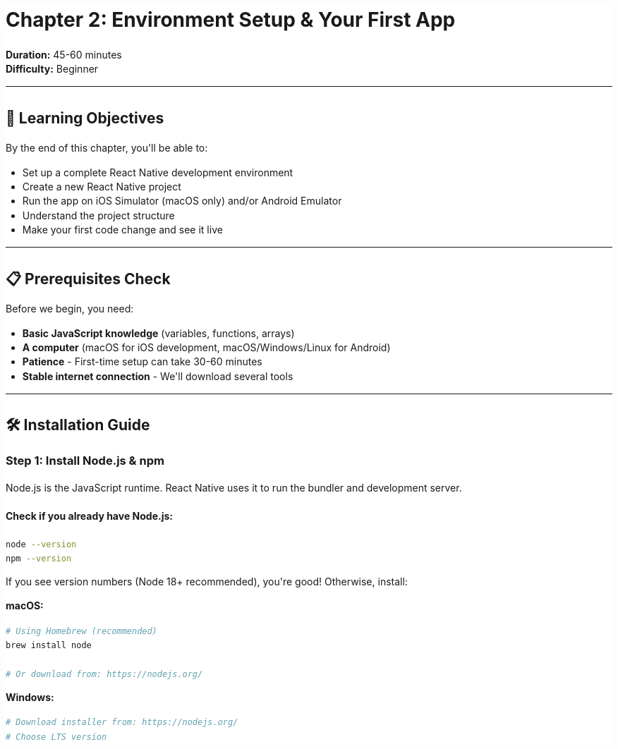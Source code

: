 # Chapter 2: Environment Setup & Your First App

**Duration:** 45-60 minutes  
**Difficulty:** Beginner  

---

## 🎯 Learning Objectives

By the end of this chapter, you'll be able to:
- Set up a complete React Native development environment
- Create a new React Native project
- Run the app on iOS Simulator (macOS only) and/or Android Emulator
- Understand the project structure
- Make your first code change and see it live

---

## 📋 Prerequisites Check

Before we begin, you need:
- **Basic JavaScript knowledge** (variables, functions, arrays)
- **A computer** (macOS for iOS development, macOS/Windows/Linux for Android)
- **Patience** - First-time setup can take 30-60 minutes
- **Stable internet connection** - We'll download several tools

---

## 🛠️ Installation Guide

### Step 1: Install Node.js & npm

Node.js is the JavaScript runtime. React Native uses it to run the bundler and development server.

#### Check if you already have Node.js:

```bash
node --version
npm --version
```

If you see version numbers (Node 18+ recommended), you're good! Otherwise, install:

**macOS:**
```bash
# Using Homebrew (recommended)
brew install node

# Or download from: https://nodejs.org/
```

**Windows:**
```bash
# Download installer from: https://nodejs.org/
# Choose LTS version
```
